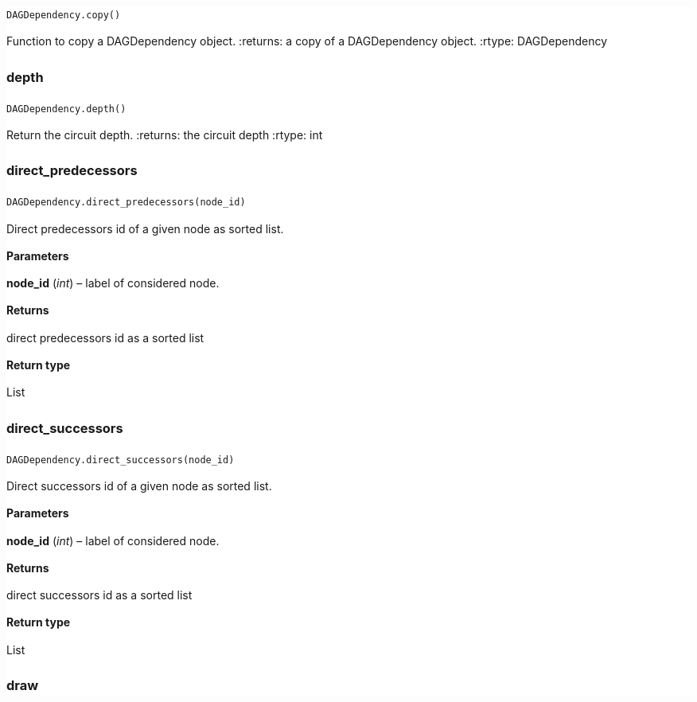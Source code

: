 `DAGDependency.copy()`

Function to copy a DAGDependency object. :returns: a copy of a DAGDependency object. :rtype: DAGDependency

<span id="qiskit-dagcircuit-dagdependency-depth" />

### depth

<span id="qiskit.dagcircuit.DAGDependency.depth" />

`DAGDependency.depth()`

Return the circuit depth. :returns: the circuit depth :rtype: int

<span id="qiskit-dagcircuit-dagdependency-direct-predecessors" />

### direct\_predecessors

<span id="qiskit.dagcircuit.DAGDependency.direct_predecessors" />

`DAGDependency.direct_predecessors(node_id)`

Direct predecessors id of a given node as sorted list.

**Parameters**

**node\_id** (*int*) – label of considered node.

**Returns**

direct predecessors id as a sorted list

**Return type**

List

<span id="qiskit-dagcircuit-dagdependency-direct-successors" />

### direct\_successors

<span id="qiskit.dagcircuit.DAGDependency.direct_successors" />

`DAGDependency.direct_successors(node_id)`

Direct successors id of a given node as sorted list.

**Parameters**

**node\_id** (*int*) – label of considered node.

**Returns**

direct successors id as a sorted list

**Return type**

List

<span id="qiskit-dagcircuit-dagdependency-draw" />

### draw
